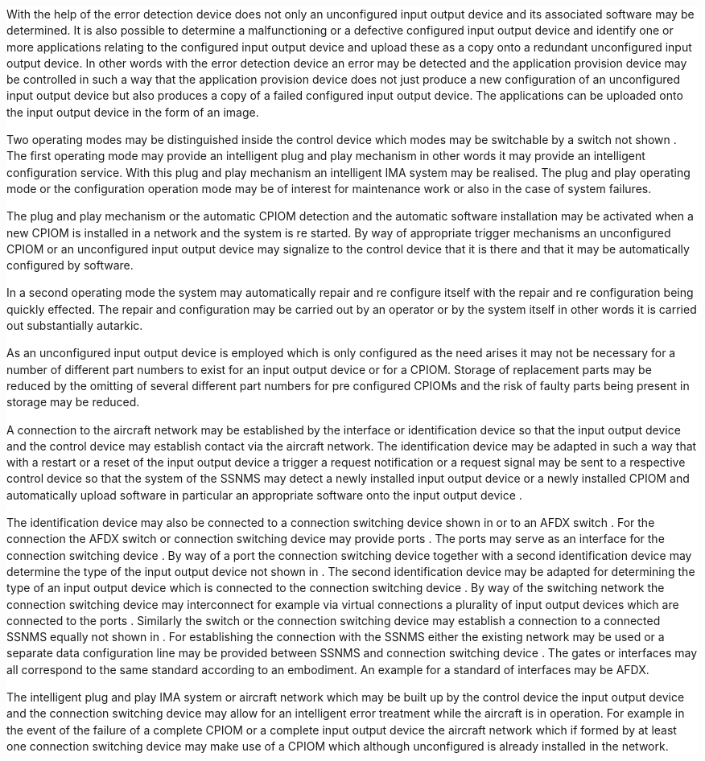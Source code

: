 With the help of the error detection device does not only an unconfigured input output device and its associated software may be determined. It is also possible to determine a malfunctioning or a defective configured input output device and identify one or more applications relating to the configured input output device and upload these as a copy onto a redundant unconfigured input output device. In other words with the error detection device an error may be detected and the application provision device may be controlled in such a way that the application provision device does not just produce a new configuration of an unconfigured input output device but also produces a copy of a failed configured input output device. The applications can be uploaded onto the input output device in the form of an image.

Two operating modes may be distinguished inside the control device which modes may be switchable by a switch not shown . The first operating mode may provide an intelligent plug and play mechanism in other words it may provide an intelligent configuration service. With this plug and play mechanism an intelligent IMA system may be realised. The plug and play operating mode or the configuration operation mode may be of interest for maintenance work or also in the case of system failures.

The plug and play mechanism or the automatic CPIOM detection and the automatic software installation may be activated when a new CPIOM is installed in a network and the system is re started. By way of appropriate trigger mechanisms an unconfigured CPIOM or an unconfigured input output device may signalize to the control device that it is there and that it may be automatically configured by software.

In a second operating mode the system may automatically repair and re configure itself with the repair and re configuration being quickly effected. The repair and configuration may be carried out by an operator or by the system itself in other words it is carried out substantially autarkic.

As an unconfigured input output device is employed which is only configured as the need arises it may not be necessary for a number of different part numbers to exist for an input output device or for a CPIOM. Storage of replacement parts may be reduced by the omitting of several different part numbers for pre configured CPIOMs and the risk of faulty parts being present in storage may be reduced.

A connection to the aircraft network may be established by the interface or identification device so that the input output device and the control device may establish contact via the aircraft network. The identification device may be adapted in such a way that with a restart or a reset of the input output device a trigger a request notification or a request signal may be sent to a respective control device so that the system of the SSNMS may detect a newly installed input output device or a newly installed CPIOM and automatically upload software in particular an appropriate software onto the input output device .

The identification device may also be connected to a connection switching device shown in or to an AFDX switch . For the connection the AFDX switch or connection switching device may provide ports . The ports may serve as an interface for the connection switching device . By way of a port the connection switching device together with a second identification device may determine the type of the input output device not shown in . The second identification device may be adapted for determining the type of an input output device which is connected to the connection switching device . By way of the switching network the connection switching device may interconnect for example via virtual connections a plurality of input output devices which are connected to the ports . Similarly the switch or the connection switching device may establish a connection to a connected SSNMS equally not shown in . For establishing the connection with the SSNMS either the existing network may be used or a separate data configuration line may be provided between SSNMS and connection switching device . The gates or interfaces may all correspond to the same standard according to an embodiment. An example for a standard of interfaces may be AFDX.

The intelligent plug and play IMA system or aircraft network which may be built up by the control device the input output device and the connection switching device may allow for an intelligent error treatment while the aircraft is in operation. For example in the event of the failure of a complete CPIOM or a complete input output device the aircraft network which if formed by at least one connection switching device may make use of a CPIOM which although unconfigured is already installed in the network.
